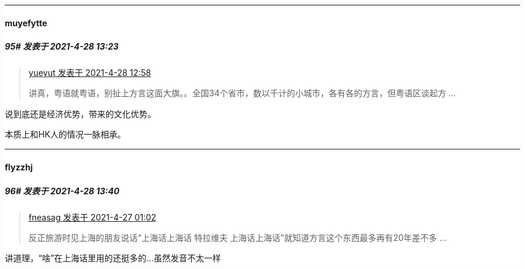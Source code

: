 
*****

####  muyefytte  
##### 95#       发表于 2021-4-28 13:23


<blockquote><a href="httphttps://bbs.saraba1st.com/2b/forum.php?mod=redirect&amp;goto=findpost&amp;pid=51087518&amp;ptid=2001134" target="_blank">yueyut 发表于 2021-4-28 12:58</a>

讲真，粤语就粤语，别扯上方言这面大旗。。全国34个省市，数以千计的小城市，各有各的方言，但粤语区谈起方 ...</blockquote>
说到底还是经济优势，带来的文化优势。


本质上和HK人的情况一脉相承。


*****

####  flyzzhj  
##### 96#       发表于 2021-4-28 13:40


<blockquote><a href="httphttps://bbs.saraba1st.com/2b/forum.php?mod=redirect&amp;goto=findpost&amp;pid=51073045&amp;ptid=2001134" target="_blank">fneasag 发表于 2021-4-27 01:02</a>

反正旅游时见上海的朋友说话“上海话上海话 特拉维夫 上海话上海话”就知道方言这个东西最多再有20年差不多 ...</blockquote>
讲道理，“啥”在上海话里用的还挺多的...虽然发音不太一样


                                              